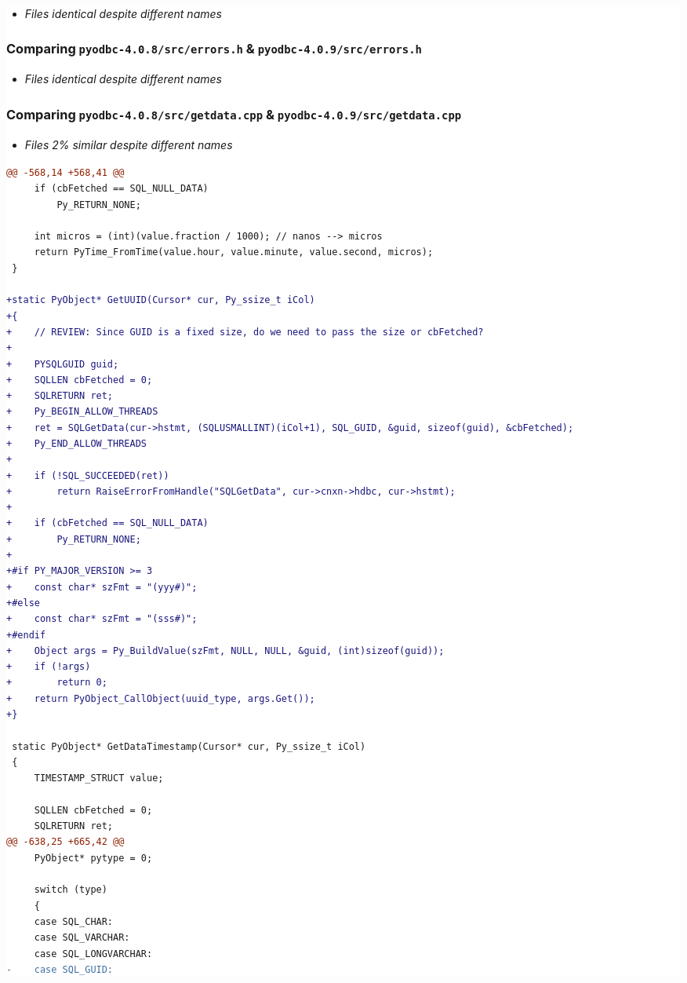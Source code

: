  * *Files identical despite different names*

### Comparing `pyodbc-4.0.8/src/errors.h` & `pyodbc-4.0.9/src/errors.h`

 * *Files identical despite different names*

### Comparing `pyodbc-4.0.8/src/getdata.cpp` & `pyodbc-4.0.9/src/getdata.cpp`

 * *Files 2% similar despite different names*

```diff
@@ -568,14 +568,41 @@
     if (cbFetched == SQL_NULL_DATA)
         Py_RETURN_NONE;
 
     int micros = (int)(value.fraction / 1000); // nanos --> micros
     return PyTime_FromTime(value.hour, value.minute, value.second, micros);
 }
 
+static PyObject* GetUUID(Cursor* cur, Py_ssize_t iCol)
+{
+    // REVIEW: Since GUID is a fixed size, do we need to pass the size or cbFetched?
+
+    PYSQLGUID guid;
+    SQLLEN cbFetched = 0;
+    SQLRETURN ret;
+    Py_BEGIN_ALLOW_THREADS
+    ret = SQLGetData(cur->hstmt, (SQLUSMALLINT)(iCol+1), SQL_GUID, &guid, sizeof(guid), &cbFetched);
+    Py_END_ALLOW_THREADS
+
+    if (!SQL_SUCCEEDED(ret))
+        return RaiseErrorFromHandle("SQLGetData", cur->cnxn->hdbc, cur->hstmt);
+
+    if (cbFetched == SQL_NULL_DATA)
+        Py_RETURN_NONE;
+
+#if PY_MAJOR_VERSION >= 3
+    const char* szFmt = "(yyy#)";
+#else
+    const char* szFmt = "(sss#)";
+#endif
+    Object args = Py_BuildValue(szFmt, NULL, NULL, &guid, (int)sizeof(guid));
+    if (!args)
+        return 0;
+    return PyObject_CallObject(uuid_type, args.Get());
+}
 
 static PyObject* GetDataTimestamp(Cursor* cur, Py_ssize_t iCol)
 {
     TIMESTAMP_STRUCT value;
 
     SQLLEN cbFetched = 0;
     SQLRETURN ret;
@@ -638,25 +665,42 @@
     PyObject* pytype = 0;
 
     switch (type)
     {
     case SQL_CHAR:
     case SQL_VARCHAR:
     case SQL_LONGVARCHAR:
-    case SQL_GUID:
```